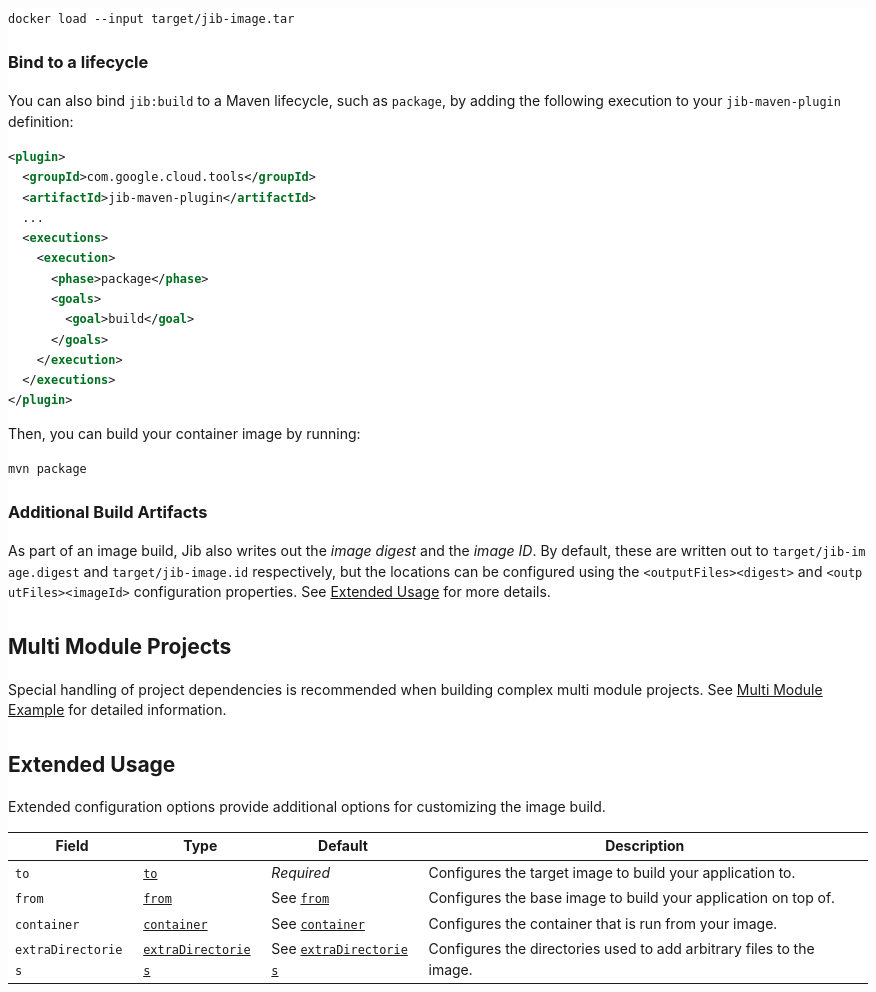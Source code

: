 ```shell
docker load --input target/jib-image.tar
```

### Bind to a lifecycle

You can also bind `jib:build` to a Maven lifecycle, such as `package`, by adding
the following execution to your `jib-maven-plugin` definition:

```xml
<plugin>
  <groupId>com.google.cloud.tools</groupId>
  <artifactId>jib-maven-plugin</artifactId>
  ...
  <executions>
    <execution>
      <phase>package</phase>
      <goals>
        <goal>build</goal>
      </goals>
    </execution>
  </executions>
</plugin>
```

Then, you can build your container image by running:

```shell
mvn package
```

### Additional Build Artifacts

As part of an image build, Jib also writes out the _image digest_ and the _image
ID_. By default, these are written out to `target/jib-image.digest` and
`target/jib-image.id` respectively, but the locations can be configured using
the `<outputFiles><digest>` and `<outputFiles><imageId>` configuration
properties. See [Extended Usage](#outputpaths-object) for more details.

## Multi Module Projects

Special handling of project dependencies is recommended when building complex
multi module projects. See
[Multi Module Example](https://github.com/GoogleContainerTools/jib/tree/master/examples/multi-module)
for detailed information.

## Extended Usage

Extended configuration options provide additional options for customizing the
image build.

| Field                     | Type                                           | Default                                            | Description                                                                                                                                                                                                                                                                                                                                                                                                                                                                                                                                        |
| ------------------------- | ---------------------------------------------- | -------------------------------------------------- | -------------------------------------------------------------------------------------------------------------------------------------------------------------------------------------------------------------------------------------------------------------------------------------------------------------------------------------------------------------------------------------------------------------------------------------------------------------------------------------------------------------------------------------------------- |
| `to`                      | [`to`](#to-object)                             | _Required_                                         | Configures the target image to build your application to.                                                                                                                                                                                                                                                                                                                                                                                                                                                                                          |
| `from`                    | [`from`](#from-object)                         | See [`from`](#from-object)                         | Configures the base image to build your application on top of.                                                                                                                                                                                                                                                                                                                                                                                                                                                                                     |
| `container`               | [`container`](#container-object)               | See [`container`](#container-object)               | Configures the container that is run from your image.                                                                                                                                                                                                                                                                                                                                                                                                                                                                                              |
| `extraDirectories`        | [`extraDirectories`](#extradirectories-object) | See [`extraDirectories`](#extradirectories-object) | Configures the directories used to add arbitrary files to the image.                                                                                                                                                                                                                                                                                                                                                                                                                                                                               |